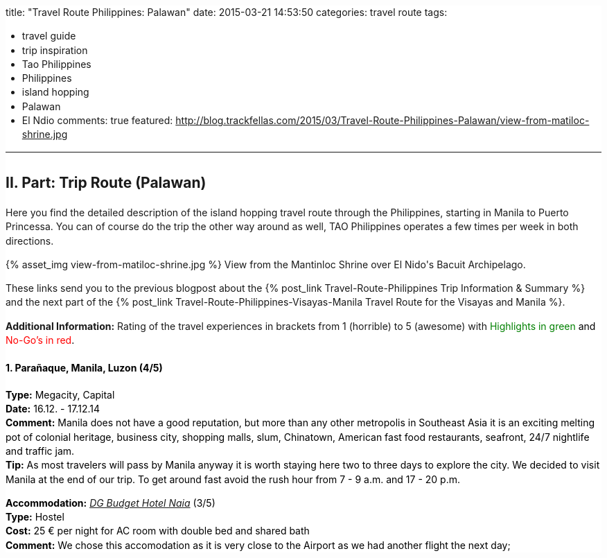 title: "Travel Route Philippines: Palawan"
date: 2015-03-21 14:53:50
categories: travel route
tags:
- travel guide
- trip inspiration
- Tao Philippines
- Philippines
- island hopping
- Palawan
- El Ndio
comments: true
featured: http://blog.trackfellas.com/2015/03/Travel-Route-Philippines-Palawan/view-from-matiloc-shrine.jpg
---

## II. Part: Trip Route (Palawan)

Here you find the detailed description of the island hopping travel route through the Philippines, starting in Manila to Puerto Princessa. You can of course do the trip the other way around as well, TAO Philippines operates a few times per week in both directions.

{% asset_img view-from-matiloc-shrine.jpg %}
View from the Mantinloc Shrine over El Nido's Bacuit Archipelago. 
 


These links send you to the previous blogpost about the {% post_link Travel-Route-Philippines Trip Information & Summary %} and the next part of the {% post_link Travel-Route-Philippines-Visayas-Manila Travel Route for the Visayas and Manila %}.

**Additional Information:** Rating of the travel experiences in brackets from 1 (horrible) to 5 (awesome) with <font color='green'>Highlights in green <font color='black'>and  <font color='red'>No-Go’s in red</font>.
<font color='black'>

<iframe src="https://www.google.com/maps/d/embed?mid=zrYZfx3FSo48.k0hvSW6HcMlg"></iframe>

#### 1. Parañaque, Manila, Luzon (4/5)
**Type:** 			Megacity, Capital    
**Date:** 			16.12. - 17.12.14  
**Comment:** Manila does not have a good reputation, but more than any other metropolis in Southeast Asia it is an exciting melting pot of colonial heritage, business city, shopping malls, slum, Chinatown, American fast food restaurants, seafront, 24/7 nightlife and traffic jam.   
**Tip:** As most travelers will pass by Manila anyway it is worth staying here two to three days to explore the city. We decided to visit Manila at the end of our trip. To get around fast avoid the rush hour from 7 - 9 a.m. and 17 - 20 p.m.

**Accommodation:** 	_[DG Budget Hotel Naia](http://www.domesticguesthouse.com)_ (3/5)  
**Type:** Hostel  
**Cost:** 25 € per night for AC room with double bed and shared bath  
**Comment:** We chose this accomodation as it is very close to the Airport as we had another flight the next day; 
